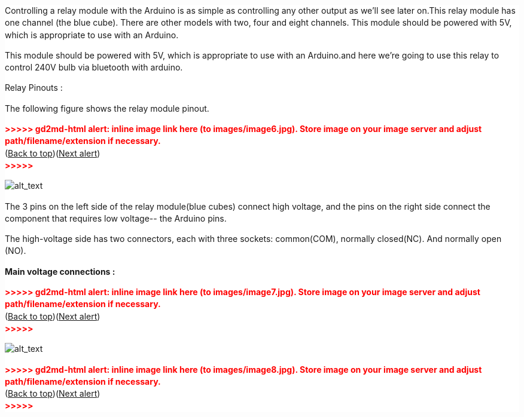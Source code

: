 Controlling a relay module with the Arduino is as simple as controlling any other output as we’ll see later on.This relay module has one channel (the blue cube). There are other models with two, four and eight channels. This module should be powered with 5V, which is appropriate to use with an Arduino.
</p>
<p>
This module should be powered with 5V, which is appropriate to use with an Arduino.and here we’re going to use this relay to control 240V bulb via bluetooth with arduino. 
</p>
<p>
Relay Pinouts :
</p>
<p>
The following figure shows the relay module pinout.
</p>
<p>
             

<p id="gdcalert8" ><span style="color: red; font-weight: bold">>>>>>  gd2md-html alert: inline image link here (to images/image6.jpg). Store image on your image server and adjust path/filename/extension if necessary. </span><br>(<a href="#">Back to top</a>)(<a href="#gdcalert9">Next alert</a>)<br><span style="color: red; font-weight: bold">>>>>> </span></p>


<img src="images/image6.jpg" width="" alt="alt_text" title="image_tooltip">

</p>
<p>
The 3 pins on the left side of the relay module(blue cubes) connect high voltage, and the pins on the right side connect the component that requires low voltage-- the Arduino pins.
</p>
<p>
The high-voltage side has two connectors, each with three sockets: common(COM), normally closed(NC). And normally open (NO).
</p>
<p>
<strong>Main voltage connections :</strong>
</p>
<p>


<p id="gdcalert9" ><span style="color: red; font-weight: bold">>>>>>  gd2md-html alert: inline image link here (to images/image7.jpg). Store image on your image server and adjust path/filename/extension if necessary. </span><br>(<a href="#">Back to top</a>)(<a href="#gdcalert10">Next alert</a>)<br><span style="color: red; font-weight: bold">>>>>> </span></p>


<img src="images/image7.jpg" width="" alt="alt_text" title="image_tooltip">


<p id="gdcalert10" ><span style="color: red; font-weight: bold">>>>>>  gd2md-html alert: inline image link here (to images/image8.jpg). Store image on your image server and adjust path/filename/extension if necessary. </span><br>(<a href="#">Back to top</a>)(<a href="#gdcalert11">Next alert</a>)<br><span style="color: red; font-weight: bold">>>>>> </span></p>
